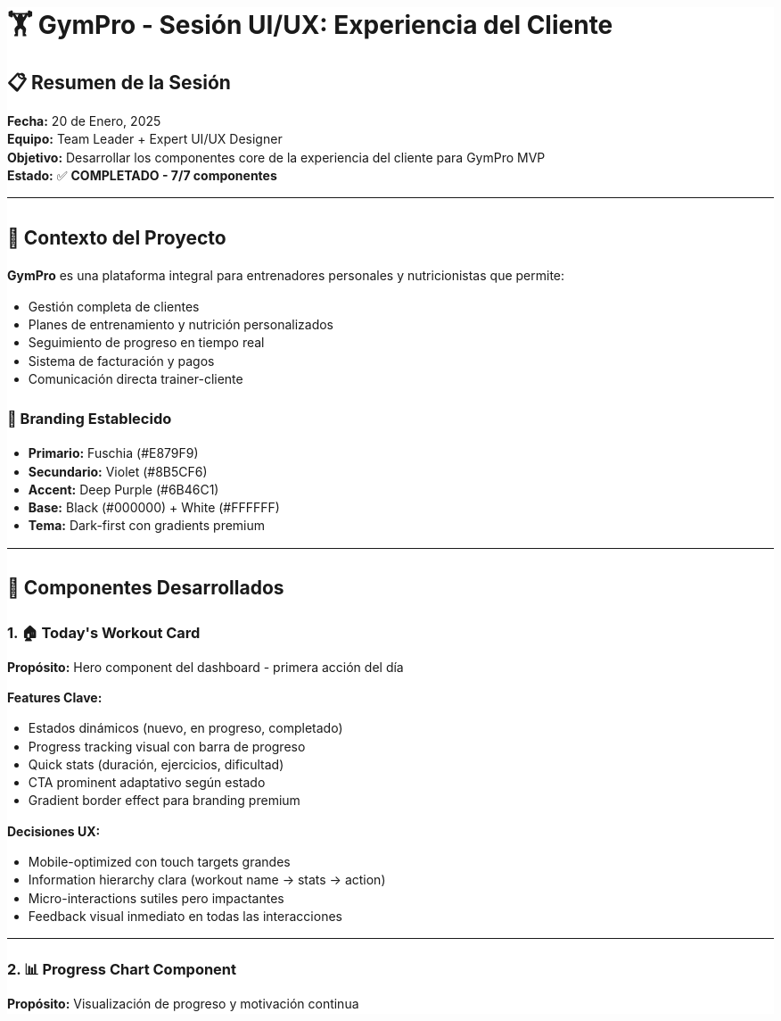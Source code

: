 # 🏋️ GymPro - Sesión UI/UX: Experiencia del Cliente

## 📋 Resumen de la Sesión

**Fecha:** 20 de Enero, 2025  
**Equipo:** Team Leader + Expert UI/UX Designer  
**Objetivo:** Desarrollar los componentes core de la experiencia del cliente para GymPro MVP  
**Estado:** ✅ **COMPLETADO - 7/7 componentes**

---

## 🎯 Contexto del Proyecto

**GymPro** es una plataforma integral para entrenadores personales y nutricionistas que permite:
- Gestión completa de clientes
- Planes de entrenamiento y nutrición personalizados
- Seguimiento de progreso en tiempo real
- Sistema de facturación y pagos
- Comunicación directa trainer-cliente

### 🎨 Branding Establecido
- **Primario:** Fuschia (#E879F9)
- **Secundario:** Violet (#8B5CF6)
- **Accent:** Deep Purple (#6B46C1)
- **Base:** Black (#000000) + White (#FFFFFF)
- **Tema:** Dark-first con gradients premium

---

## 🚀 Componentes Desarrollados

### 1. 🏠 **Today's Workout Card**
**Propósito:** Hero component del dashboard - primera acción del día

**Features Clave:**
- Estados dinámicos (nuevo, en progreso, completado)
- Progress tracking visual con barra de progreso
- Quick stats (duración, ejercicios, dificultad)
- CTA prominent adaptativo según estado
- Gradient border effect para branding premium

**Decisiones UX:**
- Mobile-optimized con touch targets grandes
- Information hierarchy clara (workout name → stats → action)
- Micro-interactions sutiles pero impactantes
- Feedback visual inmediato en todas las interacciones

---

### 2. 📊 **Progress Chart Component**
**Propósito:** Visualización de progreso y motivación continua

